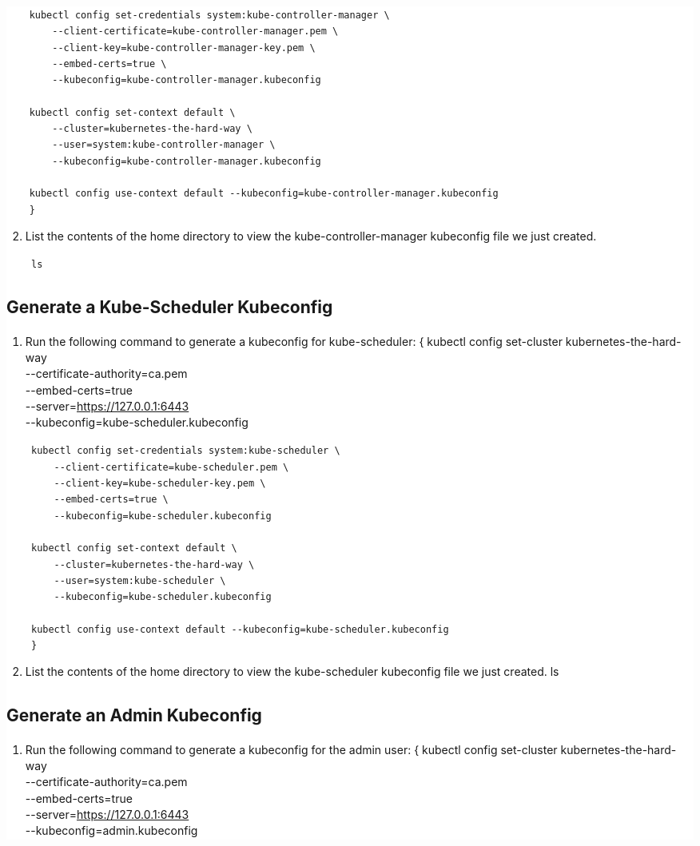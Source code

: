         kubectl config set-credentials system:kube-controller-manager \
            --client-certificate=kube-controller-manager.pem \
            --client-key=kube-controller-manager-key.pem \
            --embed-certs=true \
            --kubeconfig=kube-controller-manager.kubeconfig

        kubectl config set-context default \
            --cluster=kubernetes-the-hard-way \
            --user=system:kube-controller-manager \
            --kubeconfig=kube-controller-manager.kubeconfig

        kubectl config use-context default --kubeconfig=kube-controller-manager.kubeconfig
        }
2. List the contents of the home directory to view the kube-controller-manager kubeconfig file we just created.

        ls

## **Generate a Kube-Scheduler Kubeconfig**
1. Run the following command to generate a kubeconfig for kube-scheduler:
        {
        kubectl config set-cluster kubernetes-the-hard-way \
            --certificate-authority=ca.pem \
            --embed-certs=true \
            --server=https://127.0.0.1:6443 \
            --kubeconfig=kube-scheduler.kubeconfig

        kubectl config set-credentials system:kube-scheduler \
            --client-certificate=kube-scheduler.pem \
            --client-key=kube-scheduler-key.pem \
            --embed-certs=true \
            --kubeconfig=kube-scheduler.kubeconfig

        kubectl config set-context default \
            --cluster=kubernetes-the-hard-way \
            --user=system:kube-scheduler \
            --kubeconfig=kube-scheduler.kubeconfig

        kubectl config use-context default --kubeconfig=kube-scheduler.kubeconfig
        }
2. List the contents of the home directory to view the kube-scheduler kubeconfig file we just created.
        ls

## **Generate an Admin Kubeconfig**
1. Run the following command to generate a kubeconfig for the admin user:
        {
        kubectl config set-cluster kubernetes-the-hard-way \
            --certificate-authority=ca.pem \
            --embed-certs=true \
            --server=https://127.0.0.1:6443 \
            --kubeconfig=admin.kubeconfig
